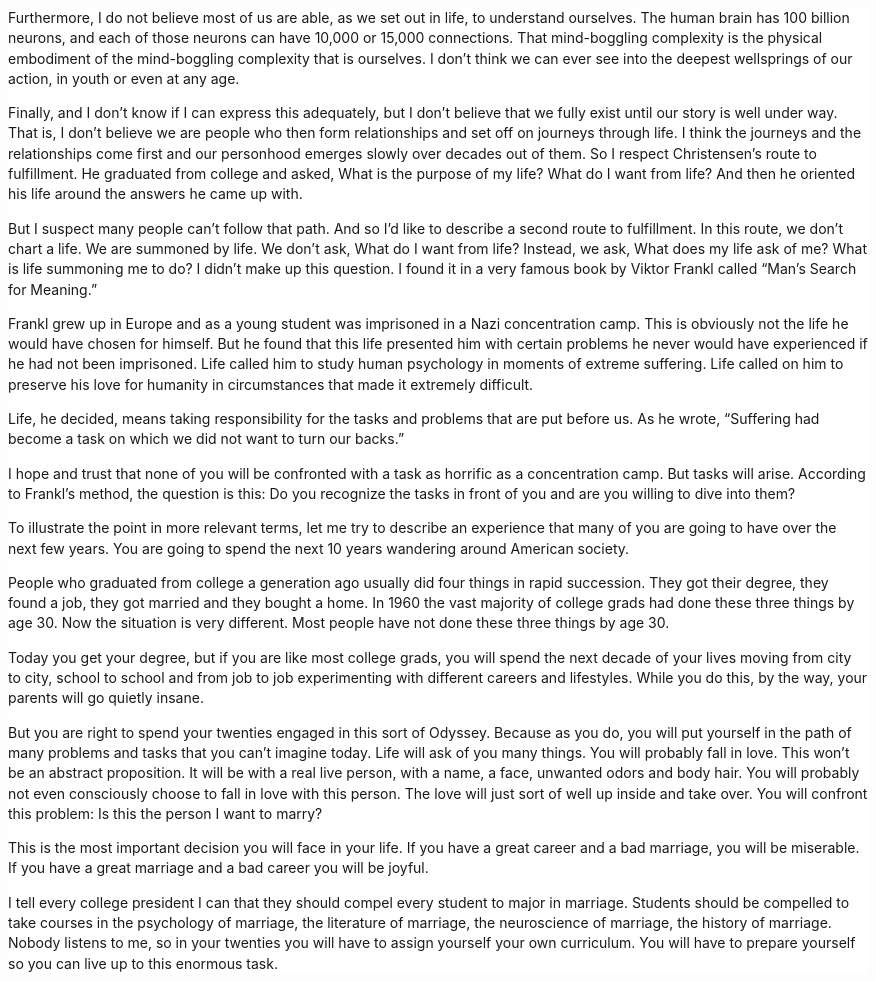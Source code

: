 Furthermore, I do not believe most of us are able, as we set out in life, to understand ourselves. The human brain has 100 billion neurons, and each of those neurons can have 10,000 or 15,000 connections. That mind-boggling complexity is the physical embodiment of the mind-boggling complexity that is ourselves. I don’t think we can ever see into the deepest wellsprings of our action, in youth or even at any age.

Finally, and I don’t know if I can express this adequately, but I don’t believe that we fully exist until our story is well under way. That is, I don’t believe we are people who then form relationships and set off on journeys through life. I think the journeys and the relationships come first and our personhood emerges slowly over decades out of them. So I respect Christensen’s route to fulfillment. He graduated from college and asked, What is the purpose of my life? What do I want from life? And then he oriented his life around the answers he came up with.

But I suspect many people can’t follow that path. And so I’d like to describe a second route to fulfillment. In this route, we don’t chart a life. We are summoned by life. We don’t ask, What do I want from life? Instead, we ask, What does my life ask of me? What is life summoning me to do? I didn’t make up this question. I found it in a very famous book by Viktor Frankl called “Man’s Search for Meaning.”

Frankl grew up in Europe and as a young student was imprisoned in a Nazi concentration camp. This is obviously not the life he would have chosen for himself. But he found that this life presented him with certain problems he never would have experienced if he had not been imprisoned. Life called him to study human psychology in moments of extreme suffering. Life called on him to preserve his love for humanity in circumstances that made it extremely difficult.

Life, he decided, means taking responsibility for the tasks and problems that are put before us. As he wrote, “Suffering had become a task on which we did not want to turn our backs.”

I hope and trust that none of you will be confronted with a task as horrific as a concentration camp. But tasks will arise. According to Frankl’s method, the question is this: Do you recognize the tasks in front of you and are you willing to dive into them?

To illustrate the point in more relevant terms, let me try to describe an experience that many of you are going to have over the next few years. You are going to spend the next 10 years wandering around American society.

People who graduated from college a generation ago usually did four things in rapid succession. They got their degree, they found a job, they got married and they bought a home. In 1960 the vast majority of college grads had done these three things by age 30. Now the situation is very different. Most people have not done these three things by age 30.

Today you get your degree, but if you are like most college grads, you will spend the next decade of your lives moving from city to city, school to school and from job to job experimenting with different careers and lifestyles. While you do this, by the way, your parents will go quietly insane.

But you are right to spend your twenties engaged in this sort of Odyssey. Because as you do, you will put yourself in the path of many problems and tasks that you can’t imagine today. Life will ask of you many things. You will probably fall in love. This won’t be an abstract proposition. It will be with a real live person, with a name, a face, unwanted odors and body hair. You will probably not even consciously choose to fall in love with this person. The love will just sort of well up inside and take over. You will confront this problem: Is this the person I want to marry?

This is the most important decision you will face in your life. If you have a great career and a bad marriage, you will be miserable. If you have a great marriage and a bad career you will be joyful.

I tell every college president I can that they should compel every student to major in marriage. Students should be compelled to take courses in the psychology of marriage, the literature of marriage, the neuroscience of marriage, the history of marriage. Nobody listens to me, so in your twenties you will have to assign yourself your own curriculum. You will have to prepare yourself so you can live up to this enormous task.
